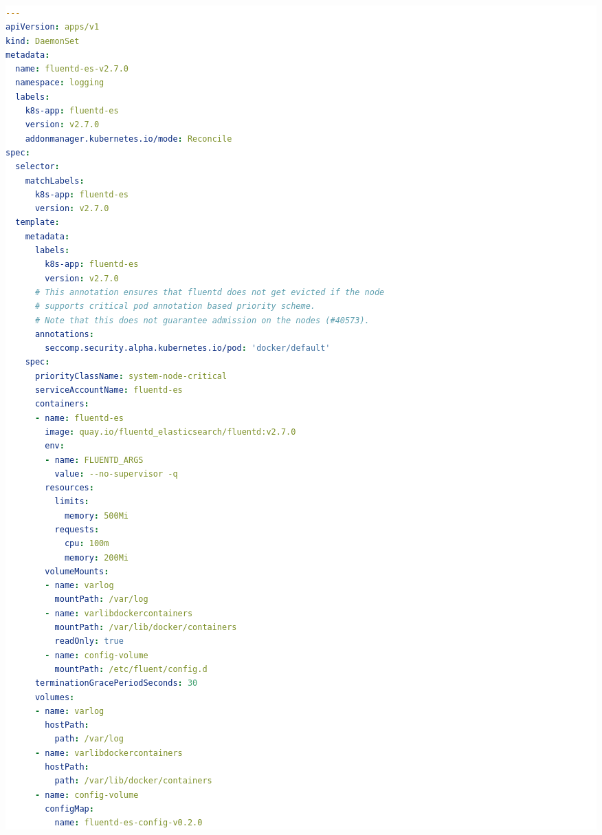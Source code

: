 ```yaml
---
apiVersion: apps/v1
kind: DaemonSet
metadata:
  name: fluentd-es-v2.7.0
  namespace: logging
  labels:
    k8s-app: fluentd-es
    version: v2.7.0
    addonmanager.kubernetes.io/mode: Reconcile
spec:
  selector:
    matchLabels:
      k8s-app: fluentd-es
      version: v2.7.0
  template:
    metadata:
      labels:
        k8s-app: fluentd-es
        version: v2.7.0
      # This annotation ensures that fluentd does not get evicted if the node
      # supports critical pod annotation based priority scheme.
      # Note that this does not guarantee admission on the nodes (#40573).
      annotations:
        seccomp.security.alpha.kubernetes.io/pod: 'docker/default'
    spec:
      priorityClassName: system-node-critical
      serviceAccountName: fluentd-es
      containers:
      - name: fluentd-es
        image: quay.io/fluentd_elasticsearch/fluentd:v2.7.0
        env:
        - name: FLUENTD_ARGS
          value: --no-supervisor -q
        resources:
          limits:
            memory: 500Mi
          requests:
            cpu: 100m
            memory: 200Mi
        volumeMounts:
        - name: varlog
          mountPath: /var/log
        - name: varlibdockercontainers
          mountPath: /var/lib/docker/containers
          readOnly: true
        - name: config-volume
          mountPath: /etc/fluent/config.d
      terminationGracePeriodSeconds: 30
      volumes:
      - name: varlog
        hostPath:
          path: /var/log
      - name: varlibdockercontainers
        hostPath:
          path: /var/lib/docker/containers
      - name: config-volume
        configMap:
          name: fluentd-es-config-v0.2.0
```

